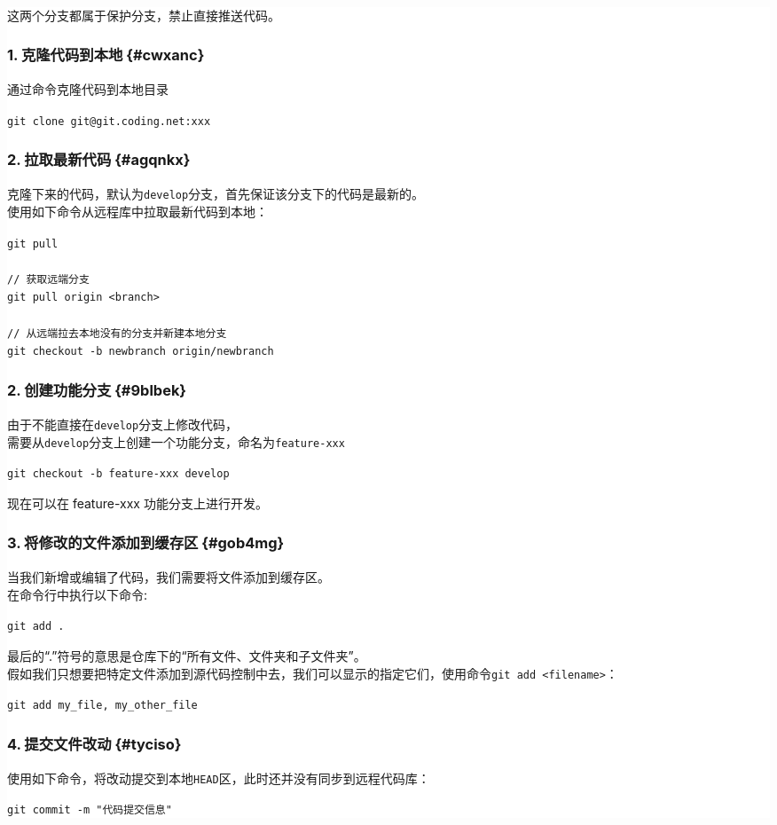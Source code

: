 这两个分支都属于保护分支，禁止直接推送代码。

### 1. 克隆代码到本地 {#cwxanc}

通过命令克隆代码到本地目录

```
git clone git@git.coding.net:xxx
```

### 2. 拉取最新代码 {#agqnkx}

克隆下来的代码，默认为`develop`分支，首先保证该分支下的代码是最新的。  
使用如下命令从远程库中拉取最新代码到本地：

```
git pull

// 获取远端分支
git pull origin <branch>   

// 从远端拉去本地没有的分支并新建本地分支
git checkout -b newbranch origin/newbranch   
```

### 2. 创建功能分支 {#9blbek}

由于不能直接在`develop`分支上修改代码，  
需要从`develop`分支上创建一个功能分支，命名为`feature-xxx`

```
git checkout -b feature-xxx develop
```

现在可以在 feature-xxx 功能分支上进行开发。

### 3. 将修改的文件添加到缓存区 {#gob4mg}

当我们新增或编辑了代码，我们需要将文件添加到缓存区。  
在命令行中执行以下命令:

```
git add .
```

最后的“.”符号的意思是仓库下的“所有文件、文件夹和子文件夹”。  
假如我们只想要把特定文件添加到源代码控制中去，我们可以显示的指定它们，使用命令`git add <filename>`：

```
git add my_file, my_other_file
```

### 4. 提交文件改动 {#tyciso}

使用如下命令，将改动提交到本地`HEAD`区，此时还并没有同步到远程代码库：

```
git commit -m "代码提交信息"
```
